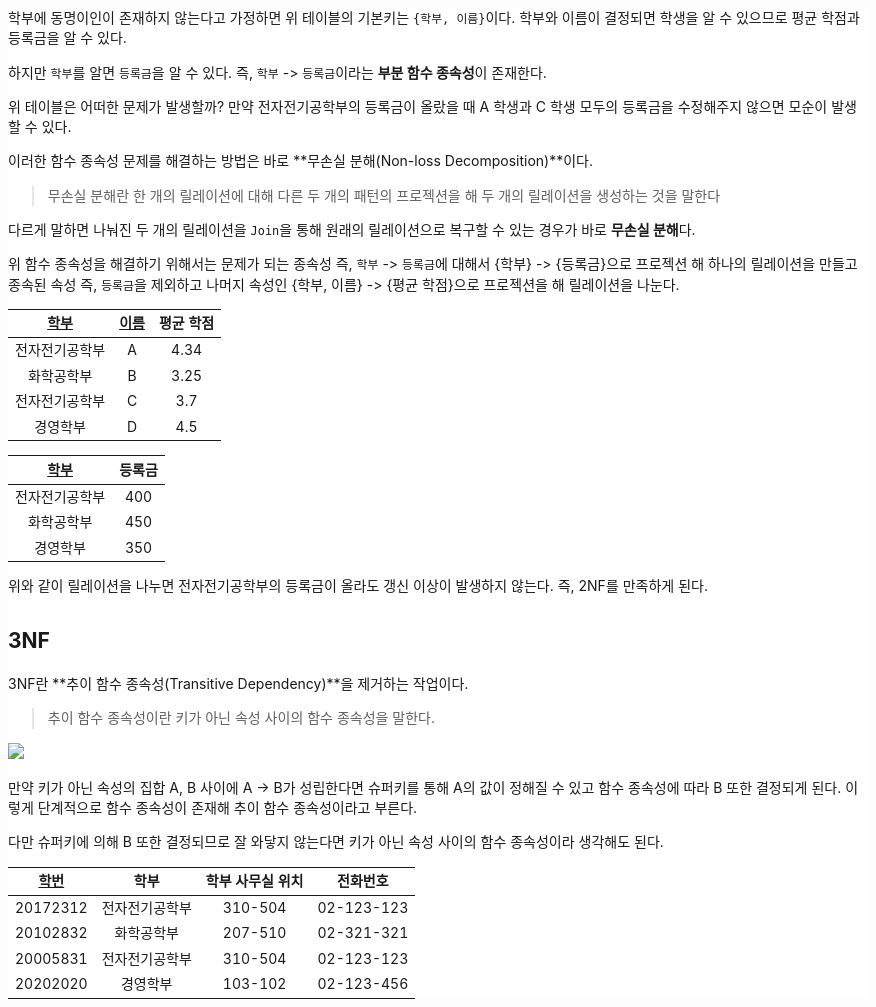 학부에 동명이인이 존재하지 않는다고 가정하면 위 테이블의 기본키는 `{학부, 이름}`이다. 학부와 이름이 결정되면 학생을 알 수 있으므로 평균 학점과 등록금을 알 수 있다.

하지만 `학부`를 알면 `등록금`을 알 수 있다. 즉, `학부` -> `등록금`이라는 **부분 함수 종속성**이 존재한다.

위 테이블은 어떠한 문제가 발생할까? 만약 전자전기공학부의 등록금이 올랐을 때 A 학생과 C 학생 모두의 등록금을 수정해주지 않으면 모순이 발생할 수 있다.

이러한 함수 종속성 문제를 해결하는 방법은 바로 **무손실 분해(Non-loss Decomposition)**이다.

> 무손실 분해란 한 개의 릴레이션에 대해 다른 두 개의 패턴의 프로젝션을 해 두 개의 릴레이션을 생성하는 것을 말한다  

다르게 말하면 나눠진 두 개의 릴레이션을 `Join`을 통해 원래의 릴레이션으로 복구할 수 있는 경우가 바로 **무손실 분해**다.

위 함수 종속성을 해결하기 위해서는 문제가 되는 종속성 즉, `학부` -> `등록금`에 대해서 {학부} -> {등록금}으로 프로젝션 해 하나의 릴레이션을 만들고 종속된 속성 즉, `등록금`을 제외하고 나머지 속성인 {학부, 이름} -> {평균 학점}으로 프로젝션을 해 릴레이션을 나눈다.

|  <u>학부</u>   | <u>이름</u> | 평균 학점 |
| :------------: | :---------: | :-------: |
| 전자전기공학부 |      A      |   4.34    |
|   화학공학부   |      B      |   3.25    |
| 전자전기공학부 |      C      |    3.7    |
|    경영학부    |      D      |    4.5    |

|  <u>학부</u>   | 등록금 |
| :------------: | :----: |
| 전자전기공학부 |  400   |
|   화학공학부   |  450   |
|    경영학부    |  350   |

위와 같이 릴레이션을 나누면 전자전기공학부의 등록금이 올라도 갱신 이상이 발생하지 않는다. 즉, 2NF를 만족하게 된다.

## 3NF

3NF란 **추이 함수 종속성(Transitive Dependency)**을 제거하는 작업이다. 

> 추이 함수 종속성이란 키가 아닌 속성 사이의 함수 종속성을 말한다.  

![](/assets/images/Post/NormalizationTheory/3/3NF.png)

만약 키가 아닌 속성의 집합 A, B 사이에 A -> B가 성립한다면 슈퍼키를 통해 A의 값이 정해질 수 있고 함수 종속성에 따라 B 또한 결정되게 된다. 이렇게 단계적으로 함수 종속성이 존재해 추이 함수 종속성이라고 부른다.

다만 슈퍼키에 의해 B 또한 결정되므로 잘 와닿지 않는다면 키가 아닌 속성 사이의 함수 종속성이라 생각해도 된다.

| <u>학번</u> |      학부      | 학부 사무실 위치 |  전화번호  |
| :---------: | :------------: | :--------------: | :--------: |
|  20172312   | 전자전기공학부 |     310-504      | 02-123-123 |
|  20102832   |   화학공학부   |     207-510      | 02-321-321 |
|  20005831   | 전자전기공학부 |     310-504      | 02-123-123 |
|  20202020   |    경영학부    |     103-102      | 02-123-456 |

